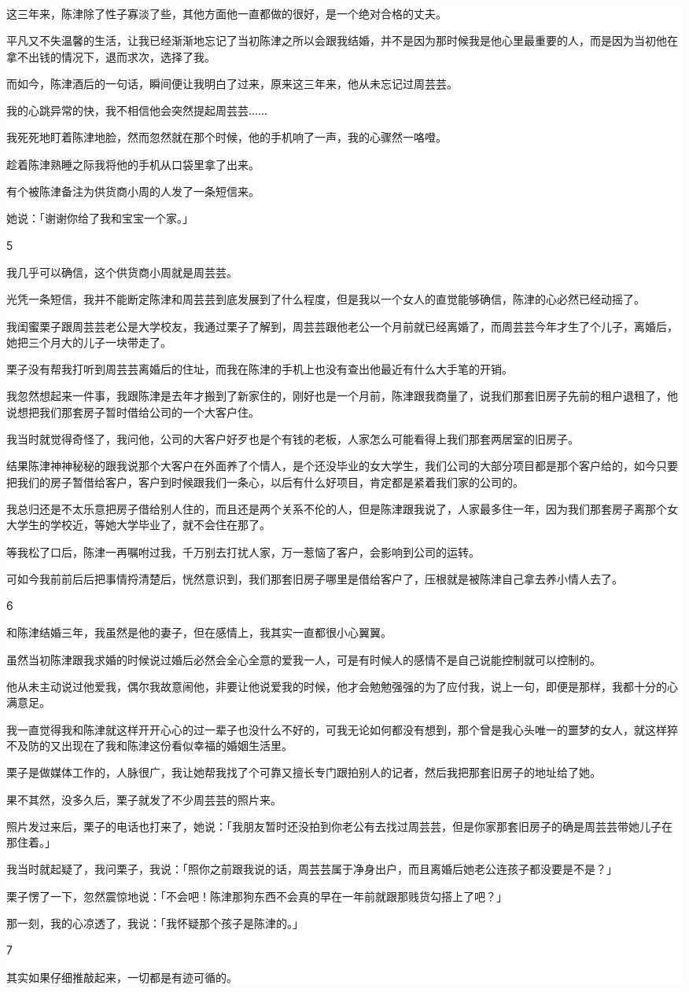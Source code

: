 这三年来，陈津除了性子寡淡了些，其他方面他一直都做的很好，是一个绝对合格的丈夫。

平凡又不失温馨的生活，让我已经渐渐地忘记了当初陈津之所以会跟我结婚，并不是因为那时候我是他心里最重要的人，而是因为当初他在拿不出钱的情况下，退而求次，选择了我。

而如今，陈津酒后的一句话，瞬间便让我明白了过来，原来这三年来，他从未忘记过周芸芸。

我的心跳异常的快，我不相信他会突然提起周芸芸……

我死死地盯着陈津地脸，然而忽然就在那个时候，他的手机响了一声，我的心骤然一咯噔。

趁着陈津熟睡之际我将他的手机从口袋里拿了出来。

有个被陈津备注为供货商小周的人发了一条短信来。

她说：「谢谢你给了我和宝宝一个家。」

5

我几乎可以确信，这个供货商小周就是周芸芸。

光凭一条短信，我并不能断定陈津和周芸芸到底发展到了什么程度，但是我以一个女人的直觉能够确信，陈津的心必然已经动摇了。

我闺蜜栗子跟周芸芸老公是大学校友，我通过栗子了解到，周芸芸跟他老公一个月前就已经离婚了，而周芸芸今年才生了个儿子，离婚后，她把三个月大的儿子一块带走了。

栗子没有帮我打听到周芸芸离婚后的住址，而我在陈津的手机上也没有查出他最近有什么大手笔的开销。

我忽然想起来一件事，我跟陈津是去年才搬到了新家住的，刚好也是一个月前，陈津跟我商量了，说我们那套旧房子先前的租户退租了，他说想把我们那套房子暂时借给公司的一个大客户住。

我当时就觉得奇怪了，我问他，公司的大客户好歹也是个有钱的老板，人家怎么可能看得上我们那套两居室的旧房子。

结果陈津神神秘秘的跟我说那个大客户在外面养了个情人，是个还没毕业的女大学生，我们公司的大部分项目都是那个客户给的，如今只要把我们的房子暂借给客户，客户到时候跟我们一条心，以后有什么好项目，肯定都是紧着我们家的公司的。

我总归还是不太乐意把房子借给别人住的，而且还是两个关系不伦的人，但是陈津跟我说了，人家最多住一年，因为我们那套房子离那个女大学生的学校近，等她大学毕业了，就不会住在那了。

等我松了口后，陈津一再嘱咐过我，千万别去打扰人家，万一惹恼了客户，会影响到公司的运转。

可如今我前前后后把事情捋清楚后，恍然意识到，我们那套旧房子哪里是借给客户了，压根就是被陈津自己拿去养小情人去了。

6

和陈津结婚三年，我虽然是他的妻子，但在感情上，我其实一直都很小心翼翼。

虽然当初陈津跟我求婚的时候说过婚后必然会全心全意的爱我一人，可是有时候人的感情不是自己说能控制就可以控制的。

他从未主动说过他爱我，偶尔我故意闹他，非要让他说爱我的时候，他才会勉勉强强的为了应付我，说上一句，即便是那样，我都十分的心满意足。

我一直觉得我和陈津就这样开开心心的过一辈子也没什么不好的，可我无论如何都没有想到，那个曾是我心头唯一的噩梦的女人，就这样猝不及防的又出现在了我和陈津这份看似幸福的婚姻生活里。

栗子是做媒体工作的，人脉很广，我让她帮我找了个可靠又擅长专门跟拍别人的记者，然后我把那套旧房子的地址给了她。

果不其然，没多久后，栗子就发了不少周芸芸的照片来。

照片发过来后，栗子的电话也打来了，她说：「我朋友暂时还没拍到你老公有去找过周芸芸，但是你家那套旧房子的确是周芸芸带她儿子在那住着。」

我当时就起疑了，我问栗子，我说：「照你之前跟我说的话，周芸芸属于净身出户，而且离婚后她老公连孩子都没要是不是？」

栗子愣了一下，忽然震惊地说：「不会吧！陈津那狗东西不会真的早在一年前就跟那贱货勾搭上了吧？」

那一刻，我的心凉透了，我说：「我怀疑那个孩子是陈津的。」

7

其实如果仔细推敲起来，一切都是有迹可循的。
